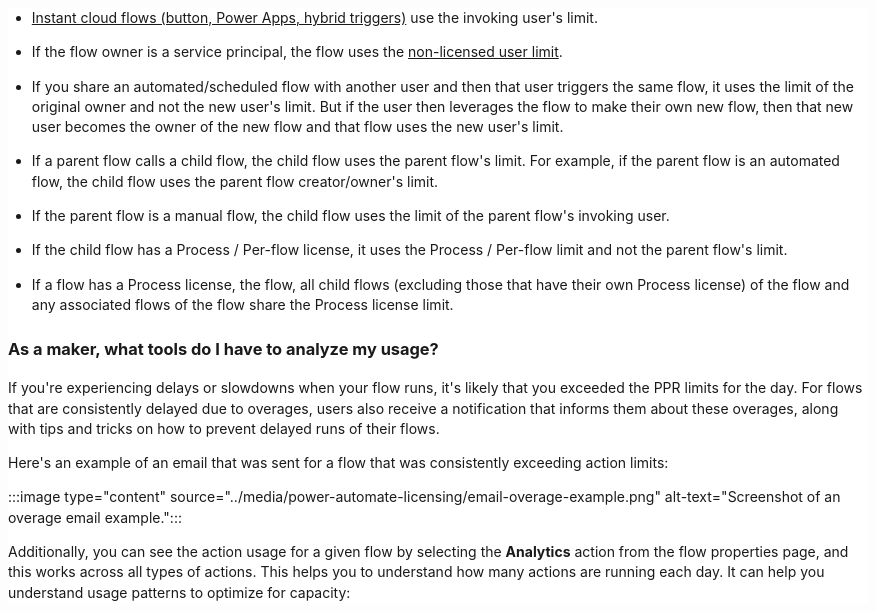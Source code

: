 - [Instant cloud flows (button, Power Apps, hybrid triggers)](/power-automate/flow-types#cloud-flows) use the invoking user's limit. 

- If the flow owner is a service principal, the flow uses the [non-licensed user limit](../api-request-limits-allocations.md).

- If you share an automated/scheduled flow with another user and then that user triggers the same flow, it uses the limit of the original owner and not the new user's limit. But if the user then leverages the flow to make their own new flow, then that new user becomes the owner of the new flow and that flow uses the new user's limit.

- If a parent flow calls a child flow, the child flow uses the parent flow's limit. For example, if the parent flow is an automated flow, the child flow uses the parent flow creator/owner's limit.

- If the parent flow is a manual flow, the child flow uses the limit of the parent flow's invoking user.

- If the child flow has a Process / Per-flow license, it uses the Process / Per-flow limit and not the parent flow's limit.

- If a flow has a Process license, the flow, all child flows (excluding those that have their own Process license) of the flow and any associated flows of the flow share the Process license limit.

### As a maker, what tools do I have to analyze my usage?

If you're experiencing delays or slowdowns when your flow runs, it's likely that you exceeded the PPR limits for the day. For flows that are consistently delayed due to overages, users also receive a notification that informs them about these overages, along with tips and tricks on how to prevent delayed runs of their flows.

Here's an example of an email that was sent for a flow that was consistently exceeding action limits:

:::image type="content" source="../media/power-automate-licensing/email-overage-example.png" alt-text="Screenshot of an overage email example.":::

Additionally, you can see the action usage for a given flow by selecting the  **Analytics**  action from the flow properties page, and this works across all types of actions. This helps you to understand how many actions are running each day. It can help you understand usage patterns to optimize for capacity:
